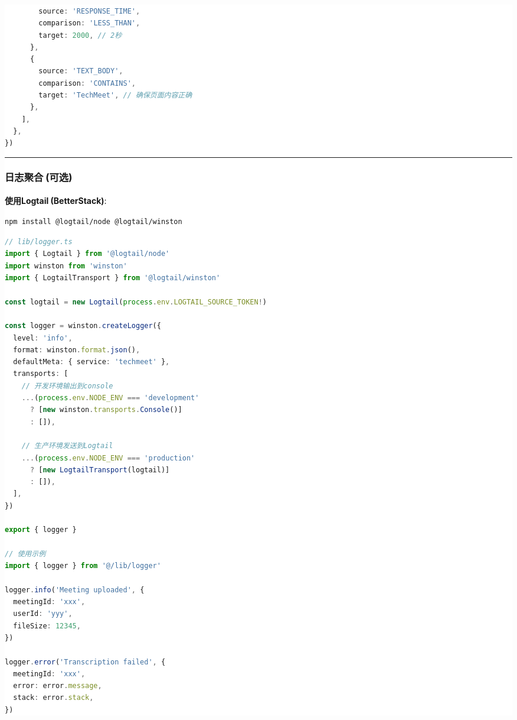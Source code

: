 ```typescript
        source: 'RESPONSE_TIME',
        comparison: 'LESS_THAN',
        target: 2000, // 2秒
      },
      {
        source: 'TEXT_BODY',
        comparison: 'CONTAINS',
        target: 'TechMeet', // 确保页面内容正确
      },
    ],
  },
})
```

---

### 日志聚合 (可选)

**使用Logtail (BetterStack)**:

```bash
npm install @logtail/node @logtail/winston
```

```typescript
// lib/logger.ts
import { Logtail } from '@logtail/node'
import winston from 'winston'
import { LogtailTransport } from '@logtail/winston'

const logtail = new Logtail(process.env.LOGTAIL_SOURCE_TOKEN!)

const logger = winston.createLogger({
  level: 'info',
  format: winston.format.json(),
  defaultMeta: { service: 'techmeet' },
  transports: [
    // 开发环境输出到console
    ...(process.env.NODE_ENV === 'development'
      ? [new winston.transports.Console()]
      : []),

    // 生产环境发送到Logtail
    ...(process.env.NODE_ENV === 'production'
      ? [new LogtailTransport(logtail)]
      : []),
  ],
})

export { logger }

// 使用示例
import { logger } from '@/lib/logger'

logger.info('Meeting uploaded', {
  meetingId: 'xxx',
  userId: 'yyy',
  fileSize: 12345,
})

logger.error('Transcription failed', {
  meetingId: 'xxx',
  error: error.message,
  stack: error.stack,
})
```